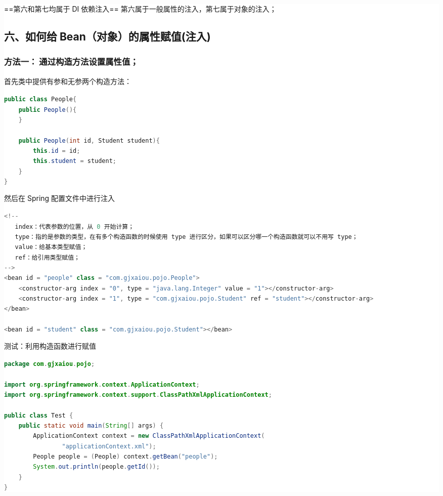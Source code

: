 

==第六和第七均属于 DI 依赖注入==
第六属于一般属性的注入，第七属于对象的注入；

## 六、如何给 Bean（对象）的属性赋值(注入)
### 方法一： 通过构造方法设置属性值；

首先类中提供有参和无参两个构造方法：

```java
public class People{
    public People(){
    }

    public People(int id, Student student){
        this.id = id;
        this.student = student;
    }
}
```

然后在 Spring 配置文件中进行注入

```java
<!--
   index：代表参数的位置，从 0 开始计算；
   type：指的是参数的类型，在有多个构造函数的时候使用 type 进行区分，如果可以区分哪一个构造函数就可以不用写 type；
   value：给基本类型赋值；
   ref：给引用类型赋值；
-->
<bean id = "people" class = "com.gjxaiou.pojo.People">
    <constructor-arg index = "0", type = "java.lang.Integer" value = "1"></constructor-arg>
    <constructor-arg index = "1", type = "com.gjxaiou.pojo.Student" ref = "student"></constructor-arg>
</bean>

<bean id = "student" class = "com.gjxaiou.pojo.Student"></bean>
```

测试：利用构造函数进行赋值

```java
package com.gjxaiou.pojo;

import org.springframework.context.ApplicationContext;
import org.springframework.context.support.ClassPathXmlApplicationContext;

public class Test {
	public static void main(String[] args) {
		ApplicationContext context = new ClassPathXmlApplicationContext(
				"applicationContext.xml");
		People people = (People) context.getBean("people");
		System.out.println(people.getId());
	}
}
```
